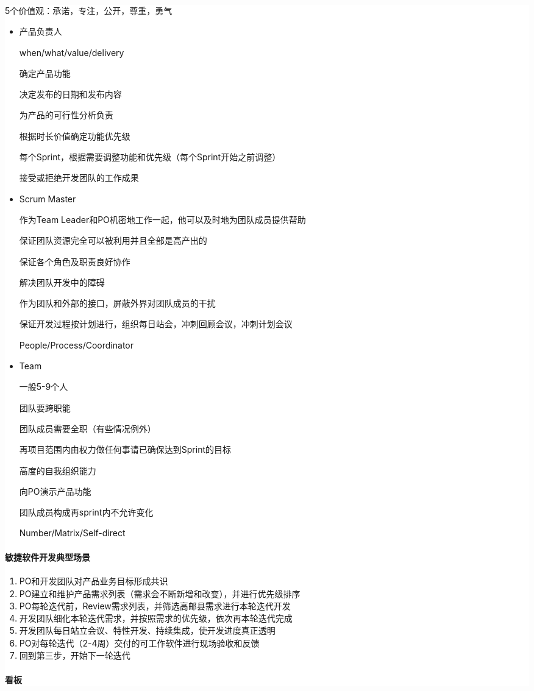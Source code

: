 5个价值观：承诺，专注，公开，尊重，勇气

* 产品负责人

  when/what/value/delivery

  确定产品功能

  决定发布的日期和发布内容

  为产品的可行性分析负责

  根据时长价值确定功能优先级

  每个Sprint，根据需要调整功能和优先级（每个Sprint开始之前调整）

  接受或拒绝开发团队的工作成果

* Scrum Master

  作为Team Leader和PO机密地工作一起，他可以及时地为团队成员提供帮助

  保证团队资源完全可以被利用并且全部是高产出的

  保证各个角色及职责良好协作

  解决团队开发中的障碍

  作为团队和外部的接口，屏蔽外界对团队成员的干扰

  保证开发过程按计划进行，组织每日站会，冲刺回顾会议，冲刺计划会议

  People/Process/Coordinator

* Team

  一般5-9个人

  团队要跨职能

  团队成员需要全职（有些情况例外）

  再项目范围内由权力做任何事请已确保达到Sprint的目标

  高度的自我组织能力

  向PO演示产品功能

  团队成员构成再sprint内不允许变化

  Number/Matrix/Self-direct

#### 敏捷软件开发典型场景

1. PO和开发团队对产品业务目标形成共识
2. PO建立和维护产品需求列表（需求会不断新增和改变），并进行优先级排序
3. PO每轮迭代前，Review需求列表，并筛选高邮县需求进行本轮迭代开发
4. 开发团队细化本轮迭代需求，并按照需求的优先级，依次再本轮迭代完成
5. 开发团队每日站立会议、特性开发、持续集成，使开发进度真正透明
6. PO对每轮迭代（2-4周）交付的可工作软件进行现场验收和反馈
7. 回到第三步，开始下一轮迭代

#### 看板
